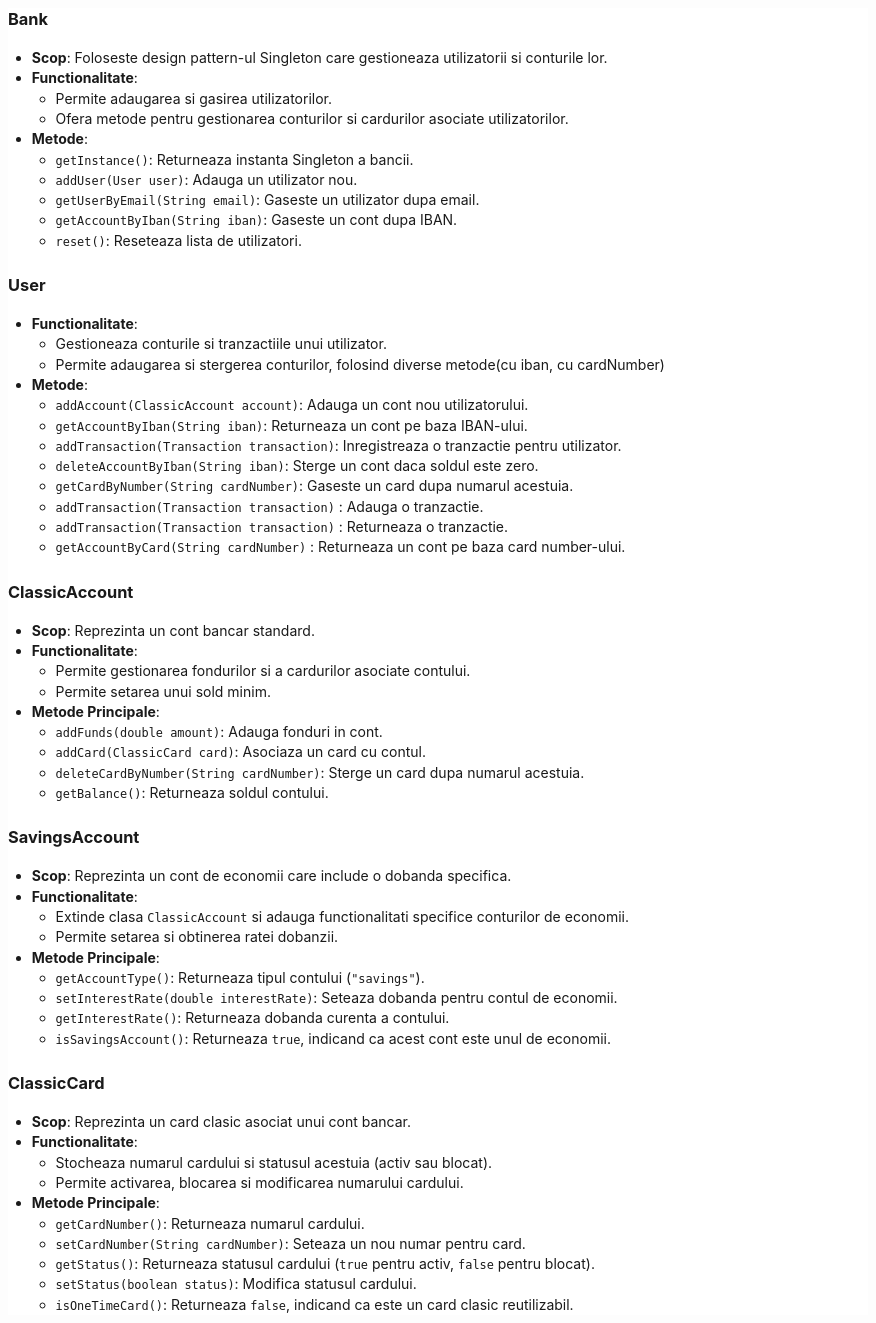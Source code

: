 ### Bank
- **Scop**: Foloseste design pattern-ul Singleton care gestioneaza utilizatorii si conturile lor.
- **Functionalitate**:
  - Permite adaugarea si gasirea utilizatorilor.
  - Ofera metode pentru gestionarea conturilor si cardurilor asociate utilizatorilor.
- **Metode**:
  - `getInstance()`: Returneaza instanta Singleton a bancii.
  - `addUser(User user)`: Adauga un utilizator nou.
  - `getUserByEmail(String email)`: Gaseste un utilizator dupa email.
  - `getAccountByIban(String iban)`: Gaseste un cont dupa IBAN.
  - `reset()`: Reseteaza lista de utilizatori.

### User
- **Functionalitate**:
  - Gestioneaza conturile si tranzactiile unui utilizator.
  - Permite adaugarea si stergerea conturilor, folosind diverse metode(cu iban, cu cardNumber)
- **Metode**:
  - `addAccount(ClassicAccount account)`: Adauga un cont nou utilizatorului.
  - `getAccountByIban(String iban)`: Returneaza un cont pe baza IBAN-ului.
  - `addTransaction(Transaction transaction)`: Inregistreaza o tranzactie pentru utilizator.
  - `deleteAccountByIban(String iban)`: Sterge un cont daca soldul este zero.
  - `getCardByNumber(String cardNumber)`: Gaseste un card dupa numarul acestuia.
  - `addTransaction(Transaction transaction)` : Adauga o tranzactie.
  - `addTransaction(Transaction transaction)` : Returneaza o tranzactie.
  - `getAccountByCard(String cardNumber)` : Returneaza un cont pe baza card number-ului.
### ClassicAccount
- **Scop**: Reprezinta un cont bancar standard.
- **Functionalitate**:
  - Permite gestionarea fondurilor si a cardurilor asociate contului.
  - Permite setarea unui sold minim.
- **Metode Principale**:
  - `addFunds(double amount)`: Adauga fonduri in cont.
  - `addCard(ClassicCard card)`: Asociaza un card cu contul.
  - `deleteCardByNumber(String cardNumber)`: Sterge un card dupa numarul acestuia.
  - `getBalance()`: Returneaza soldul contului.

### SavingsAccount
- **Scop**: Reprezinta un cont de economii care include o dobanda specifica.
- **Functionalitate**:
  - Extinde clasa `ClassicAccount` si adauga functionalitati specifice conturilor de economii.
  - Permite setarea si obtinerea ratei dobanzii.
- **Metode Principale**:
  - `getAccountType()`: Returneaza tipul contului (`"savings"`).
  - `setInterestRate(double interestRate)`: Seteaza dobanda pentru contul de economii.
  - `getInterestRate()`: Returneaza dobanda curenta a contului.
  - `isSavingsAccount()`: Returneaza `true`, indicand ca acest cont este unul de economii.

### ClassicCard
- **Scop**: Reprezinta un card clasic asociat unui cont bancar.
- **Functionalitate**:
  - Stocheaza numarul cardului si statusul acestuia (activ sau blocat).
  - Permite activarea, blocarea si modificarea numarului cardului.
- **Metode Principale**:
  - `getCardNumber()`: Returneaza numarul cardului.
  - `setCardNumber(String cardNumber)`: Seteaza un nou numar pentru card.
  - `getStatus()`: Returneaza statusul cardului (`true` pentru activ, `false` pentru blocat).
  - `setStatus(boolean status)`: Modifica statusul cardului.
  - `isOneTimeCard()`: Returneaza `false`, indicand ca este un card clasic reutilizabil.
